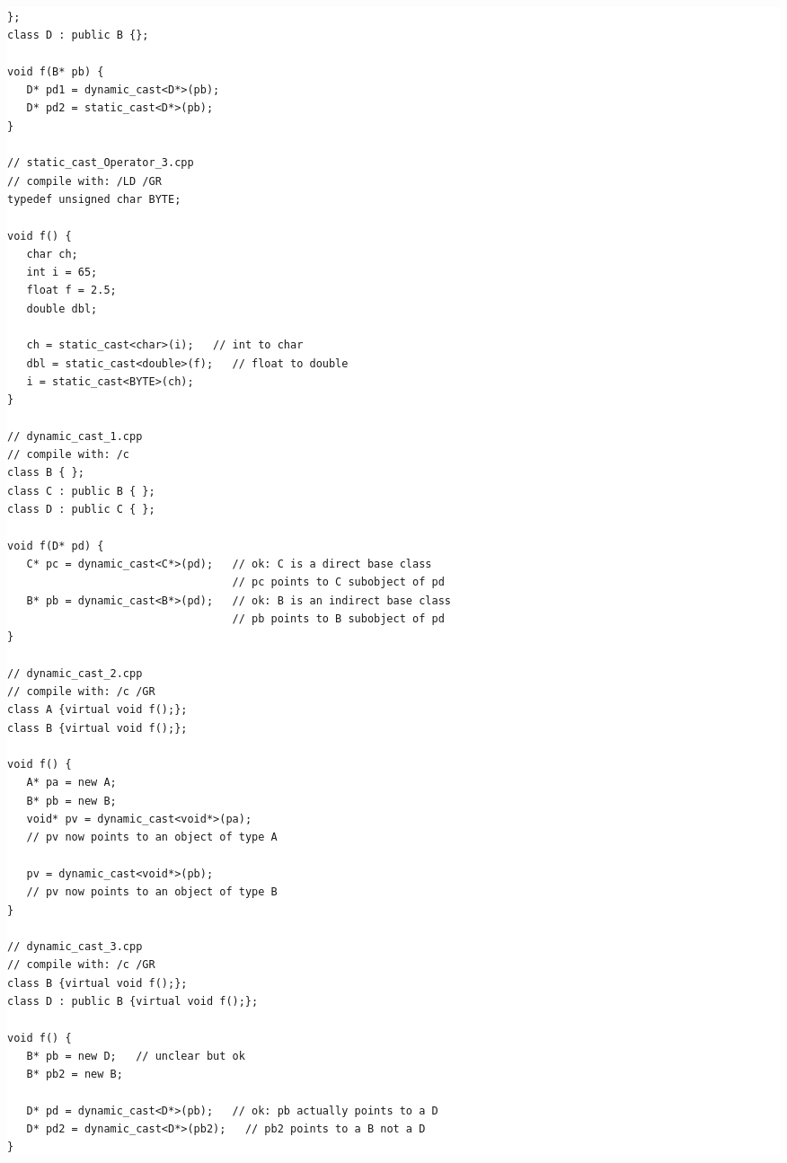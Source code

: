 ~~~ {#line14551 .c}
};
class D : public B {};

void f(B* pb) {
   D* pd1 = dynamic_cast<D*>(pb);
   D* pd2 = static_cast<D*>(pb);
}

// static_cast_Operator_3.cpp
// compile with: /LD /GR
typedef unsigned char BYTE;

void f() {
   char ch;
   int i = 65;
   float f = 2.5;
   double dbl;

   ch = static_cast<char>(i);   // int to char
   dbl = static_cast<double>(f);   // float to double
   i = static_cast<BYTE>(ch);
}

// dynamic_cast_1.cpp
// compile with: /c
class B { };
class C : public B { };
class D : public C { };

void f(D* pd) {
   C* pc = dynamic_cast<C*>(pd);   // ok: C is a direct base class
                                   // pc points to C subobject of pd
   B* pb = dynamic_cast<B*>(pd);   // ok: B is an indirect base class
                                   // pb points to B subobject of pd
}

// dynamic_cast_2.cpp
// compile with: /c /GR
class A {virtual void f();};
class B {virtual void f();};

void f() {
   A* pa = new A;
   B* pb = new B;
   void* pv = dynamic_cast<void*>(pa);
   // pv now points to an object of type A

   pv = dynamic_cast<void*>(pb);
   // pv now points to an object of type B
}

// dynamic_cast_3.cpp
// compile with: /c /GR
class B {virtual void f();};
class D : public B {virtual void f();};

void f() {
   B* pb = new D;   // unclear but ok
   B* pb2 = new B;

   D* pd = dynamic_cast<D*>(pb);   // ok: pb actually points to a D
   D* pd2 = dynamic_cast<D*>(pb2);   // pb2 points to a B not a D
}
~~~